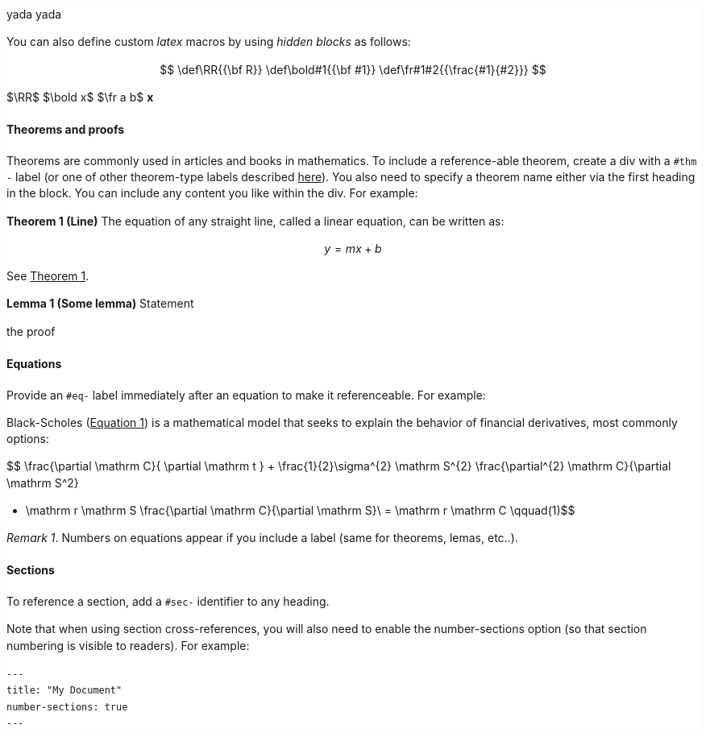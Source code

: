 yada yada

You can also define custom *latex* macros by using *hidden blocks* as follows:

$$
 \def\RR{{\bf R}}
 \def\bold#1{{\bf #1}}
 \def\fr#1#2{{\frac{#1}{#2}}}
$$

$\RR$ $\bold x$ $\fr a b$ $\mathbf{x}$

#### Theorems and proofs

Theorems are commonly used in articles and books in mathematics. To include a reference-able theorem, create a div with a `#thm-` label (or one of other theorem-type labels described [here](https://quarto.org/docs/authoring/cross-references.html)). You also need to specify a theorem name either via the first heading in the block. You can include any content you like within the div. For example:

<span class="theorem-title">**Theorem 1 (Line)**</span> The equation of any straight line, called a linear equation, can be written as:

$$
y = mx + b
$$

See <a href="#thm-line" class="quarto-xref">Theorem 1</a>.

<span class="theorem-title">**Lemma 1 (Some lemma)**</span> Statement

the proof

#### Equations

Provide an `#eq-` label immediately after an equation to make it referenceable. For example:

Black-Scholes (<a href="#eq-black-scholes" class="quarto-xref">Equation 1</a>) is a mathematical model that seeks to explain the behavior of financial derivatives, most commonly options:

<span id="eq-black-scholes">$$
\frac{\partial \mathrm C}{ \partial \mathrm t } + \frac{1}{2}\sigma^{2} \mathrm S^{2}
\frac{\partial^{2} \mathrm C}{\partial \mathrm S^2}
  + \mathrm r \mathrm S \frac{\partial \mathrm C}{\partial \mathrm S}\ =
  \mathrm r \mathrm C 
 \qquad(1)$$</span>

<span class="proof-title">*Remark 1*. </span>Numbers on equations appear if you include a label (same for theorems, lemas, etc..).

#### Sections

To reference a section, add a `#sec-` identifier to any heading.

Note that when using section cross-references, you will also need to enable the number-sections option (so that section numbering is visible to readers). For example:

``` default
---
title: "My Document"
number-sections: true
---
```
